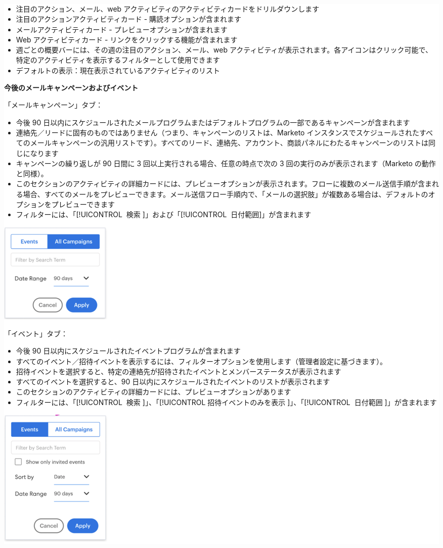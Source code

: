 * 注目のアクション、メール、web アクティビティのアクティビティカードをドリルダウンします
* 注目のアクションアクティビティカード - 購読オプションが含まれます
* メールアクティビティカード - プレビューオプションが含まれます
* Web アクティビティカード - リンクをクリックする機能が含まれます
* 週ごとの概要バーには、その週の注目のアクション、メール、web アクティビティが表示されます。各アイコンはクリック可能で、特定のアクティビティを表示するフィルターとして使用できます
* デフォルトの表示：現在表示されているアクティビティのリスト

**今後のメールキャンペーンおよびイベント**

「メールキャンペーン」タブ：

* 今後 90 日以内にスケジュールされたメールプログラムまたはデフォルトプログラムの一部であるキャンペーンが含まれます
* 連絡先／リードに固有のものではありません（つまり、キャンペーンのリストは、Marketo インスタンスでスケジュールされたすべてのメールキャンペーンの汎用リストです）。すべてのリード、連絡先、アカウント、商談パネルにわたるキャンペーンのリストは同じになります
* キャンペーンの繰り返しが 90 日間に 3 回以上実行される場合、任意の時点で次の 3 回の実行のみが表示されます（Marketo の動作と同様）。
* このセクションのアクティビティの詳細カードには、プレビューオプションが表示されます。フローに複数のメール送信手順が含まれる場合、すべてのメールをプレビューできます。メール送信フロー手順内で、「メールの選択肢」が複数ある場合は、デフォルトのオプションをプレビューできます
* フィルターには、「[!UICONTROL &#x200B; 検索 &#x200B;]」および「[!UICONTROL &#x200B; 日付範囲 &#x200B;]」が含まれます

![](assets/insights-dashboard-feature-overview-2.png)

「イベント」タブ：

* 今後 90 日以内にスケジュールされたイベントプログラムが含まれます
* すべてのイベント／招待イベントを表示するには、フィルターオプションを使用します（管理者設定に基づきます）。
* 招待イベントを選択すると、特定の連絡先が招待されたイベントとメンバーステータスが表示されます
* すべてのイベントを選択すると、90 日以内にスケジュールされたイベントのリストが表示されます
* このセクションのアクティビティの詳細カードには、プレビューオプションがあります
* フィルターには、「[!UICONTROL &#x200B; 検索 &#x200B;]」、「[!UICONTROL &#x200B; 招待イベントのみを表示 &#x200B;]」、「[!UICONTROL &#x200B; 日付範囲 &#x200B;]」が含まれます

![](assets/insights-dashboard-feature-overview-3.png)
